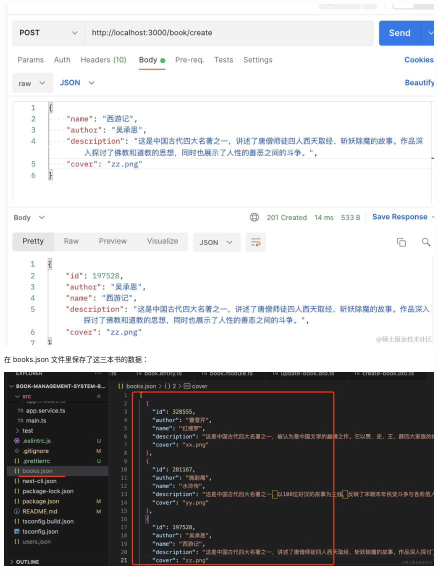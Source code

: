 ![](./images/7ec92804f7ea4edc9eef5e76f8c48645~tplv-k3u1fbpfcp-jj-mark:0:0:0:0:q75.image.png)

在 books.json 文件里保存了这三本书的数据：

![](./images/dc51986254bf46049a574aad3bdf32cb~tplv-k3u1fbpfcp-jj-mark:0:0:0:0:q75.image.png)
